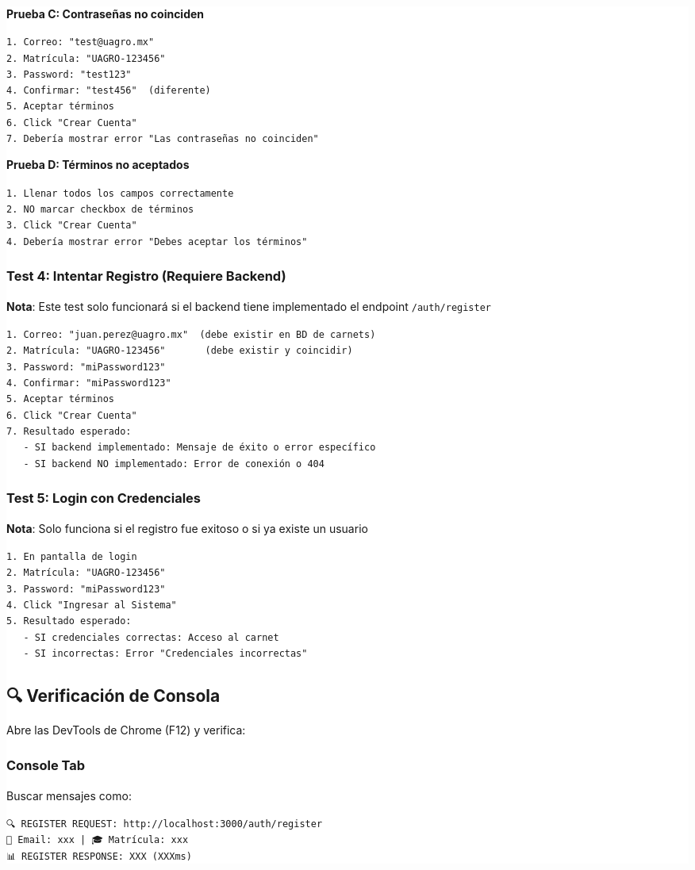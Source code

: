 **Prueba C: Contraseñas no coinciden**
```
1. Correo: "test@uagro.mx"
2. Matrícula: "UAGRO-123456"
3. Password: "test123"
4. Confirmar: "test456"  (diferente)
5. Aceptar términos
6. Click "Crear Cuenta"
7. Debería mostrar error "Las contraseñas no coinciden"
```

**Prueba D: Términos no aceptados**
```
1. Llenar todos los campos correctamente
2. NO marcar checkbox de términos
3. Click "Crear Cuenta"
4. Debería mostrar error "Debes aceptar los términos"
```

### Test 4: Intentar Registro (Requiere Backend)

**Nota**: Este test solo funcionará si el backend tiene implementado el endpoint `/auth/register`

```
1. Correo: "juan.perez@uagro.mx"  (debe existir en BD de carnets)
2. Matrícula: "UAGRO-123456"       (debe existir y coincidir)
3. Password: "miPassword123"
4. Confirmar: "miPassword123"
5. Aceptar términos
6. Click "Crear Cuenta"
7. Resultado esperado:
   - SI backend implementado: Mensaje de éxito o error específico
   - SI backend NO implementado: Error de conexión o 404
```

### Test 5: Login con Credenciales

**Nota**: Solo funciona si el registro fue exitoso o si ya existe un usuario

```
1. En pantalla de login
2. Matrícula: "UAGRO-123456"
3. Password: "miPassword123"
4. Click "Ingresar al Sistema"
5. Resultado esperado:
   - SI credenciales correctas: Acceso al carnet
   - SI incorrectas: Error "Credenciales incorrectas"
```

## 🔍 Verificación de Consola

Abre las DevTools de Chrome (F12) y verifica:

### Console Tab
Buscar mensajes como:
```
🔍 REGISTER REQUEST: http://localhost:3000/auth/register
📧 Email: xxx | 🎓 Matrícula: xxx
📊 REGISTER RESPONSE: XXX (XXXms)
```
